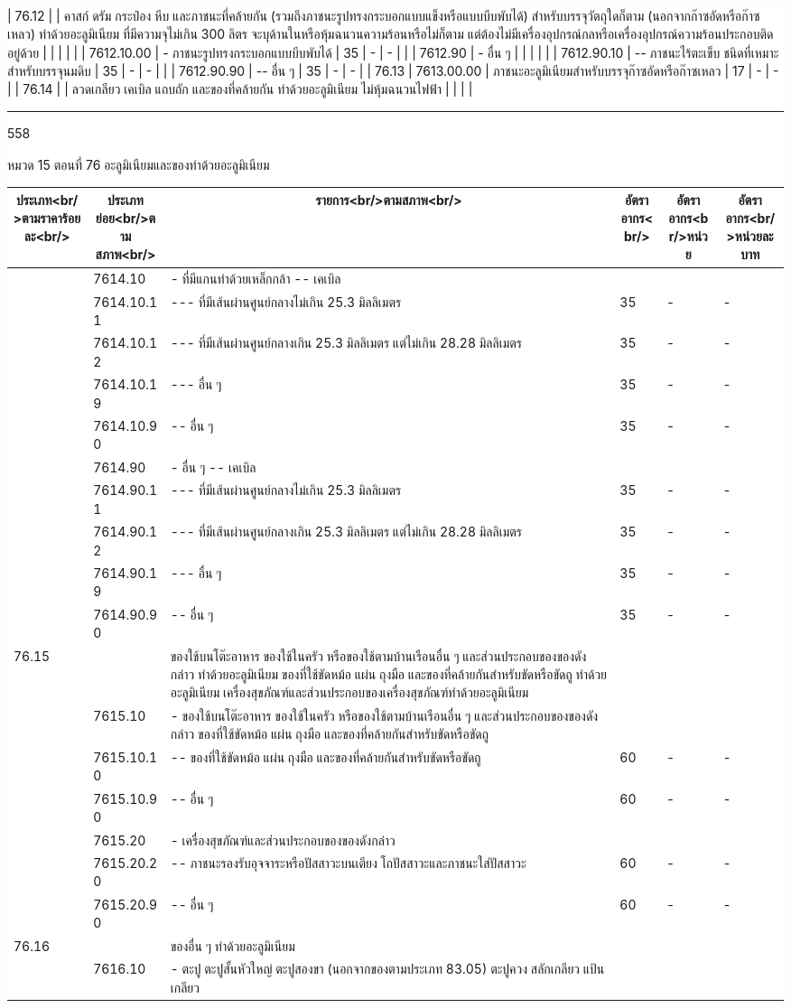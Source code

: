 | 76.12 | | คาสก์ ดรัม กระป๋อง หีบ และภาชนะที่คล้ายกัน (รวมถึงภาชนะรูปทรงกระบอกแบบแข็งหรือแบบบีบพับได้) สำหรับบรรจุวัตถุใดก็ตาม (นอกจากก๊าซอัดหรือก๊าซเหลว) ทำด้วยอะลูมิเนียม ที่มีความจุไม่เกิน 300 ลิตร จะบุด้านในหรือหุ้มฉนวนความร้อนหรือไม่ก็ตาม แต่ต้องไม่มีเครื่องอุปกรณ์กลหรือเครื่องอุปกรณ์ความร้อนประกอบติดอยู่ด้วย | | | |
| | 7612.10.00 | - ภาชนะรูปทรงกระบอกแบบบีบพับได้ | 35 | - | - |
| | 7612.90 | - อื่น ๆ | | | |
| | 7612.90.10 | -- ภาชนะไร้ตะเข็บ ชนิดที่เหมาะสำหรับบรรจุนมดิบ | 35 | - | - |
| | 7612.90.90 | -- อื่น ๆ | 35 | - | - |
| 76.13 | 7613.00.00 | ภาชนะอะลูมิเนียมสำหรับบรรจุก๊าซอัดหรือก๊าซเหลว | 17 | - | - |
| 76.14 | | ลวดเกลียว เคเบิล แถบถัก และของที่คล้ายกัน ทำด้วยอะลูมิเนียม ไม่หุ้มฉนวนไฟฟ้า | | | |

---

558

หมวด 15 ตอนที่ 76 อะลูมิเนียมและของทำด้วยอะลูมิเนียม

| ประเภท\<br/>ตามราคาร้อยละ\<br/> | ประเภทย่อย\<br/>ตามสภาพ\<br/> | รายการ\<br/>ตามสภาพ\<br/> | อัตราอากร\<br/> | อัตราอากร\<br/>หน่วย | อัตราอากร\<br/>หน่วยละบาท |
| - | - | - | - | - | - |
| | 7614.10 | - ที่มีแกนทำด้วยเหล็กกล้า -- เคเบิล | | | |
| | 7614.10.11 | --- ที่มีเส้นผ่านศูนย์กลางไม่เกิน 25.3 มิลลิเมตร | 35 | - | - |
| | 7614.10.12 | --- ที่มีเส้นผ่านศูนย์กลางเกิน 25.3 มิลลิเมตร แต่ไม่เกิน 28.28 มิลลิเมตร | 35 | - | - |
| | 7614.10.19 | --- อื่น ๆ | 35 | - | - |
| | 7614.10.90 | -- อื่น ๆ | 35 | - | - |
| | 7614.90 | - อื่น ๆ -- เคเบิล | | | |
| | 7614.90.11 | --- ที่มีเส้นผ่านศูนย์กลางไม่เกิน 25.3 มิลลิเมตร | 35 | - | - |
| | 7614.90.12 | --- ที่มีเส้นผ่านศูนย์กลางเกิน 25.3 มิลลิเมตร แต่ไม่เกิน 28.28 มิลลิเมตร | 35 | - | - |
| | 7614.90.19 | --- อื่น ๆ | 35 | - | - |
| | 7614.90.90 | -- อื่น ๆ | 35 | - | - |
| 76.15 | | ของใช้บนโต๊ะอาหาร ของใช้ในครัว หรือของใช้ตามบ้านเรือนอื่น ๆ และส่วนประกอบของของดังกล่าว ทำด้วยอะลูมิเนียม ของที่ใช้ขัดหม้อ แผ่น ถุงมือ และของที่คล้ายกันสำหรับขัดหรือขัดถู ทำด้วยอะลูมิเนียม เครื่องสุขภัณฑ์และส่วนประกอบของเครื่องสุขภัณฑ์ทำด้วยอะลูมิเนียม | | | |
| | 7615.10 | - ของใช้บนโต๊ะอาหาร ของใช้ในครัว หรือของใช้ตามบ้านเรือนอื่น ๆ และส่วนประกอบของของดังกล่าว ของที่ใช้ขัดหม้อ แผ่น ถุงมือ และของที่คล้ายกันสำหรับขัดหรือขัดถู | | | |
| | 7615.10.10 | -- ของที่ใช้ขัดหม้อ แผ่น ถุงมือ และของที่คล้ายกันสำหรับขัดหรือขัดถู | 60 | - | - |
| | 7615.10.90 | -- อื่น ๆ | 60 | - | - |
| | 7615.20 | - เครื่องสุขภัณฑ์และส่วนประกอบของของดังกล่าว | | | |
| | 7615.20.20 | -- ภาชนะรองรับอุจจาระหรือปัสสาวะบนเตียง โถปัสสาวะและภาชนะใส่ปัสสาวะ | 60 | - | - |
| | 7615.20.90 | -- อื่น ๆ | 60 | - | - |
| 76.16 | | ของอื่น ๆ ทำด้วยอะลูมิเนียม | | | |
| | 7616.10 | - ตะปู ตะปูสั้นหัวใหญ่ ตะปูสองขา (นอกจากของตามประเภท 83.05) ตะปูควง สลักเกลียว แป้นเกลียว | | | |

